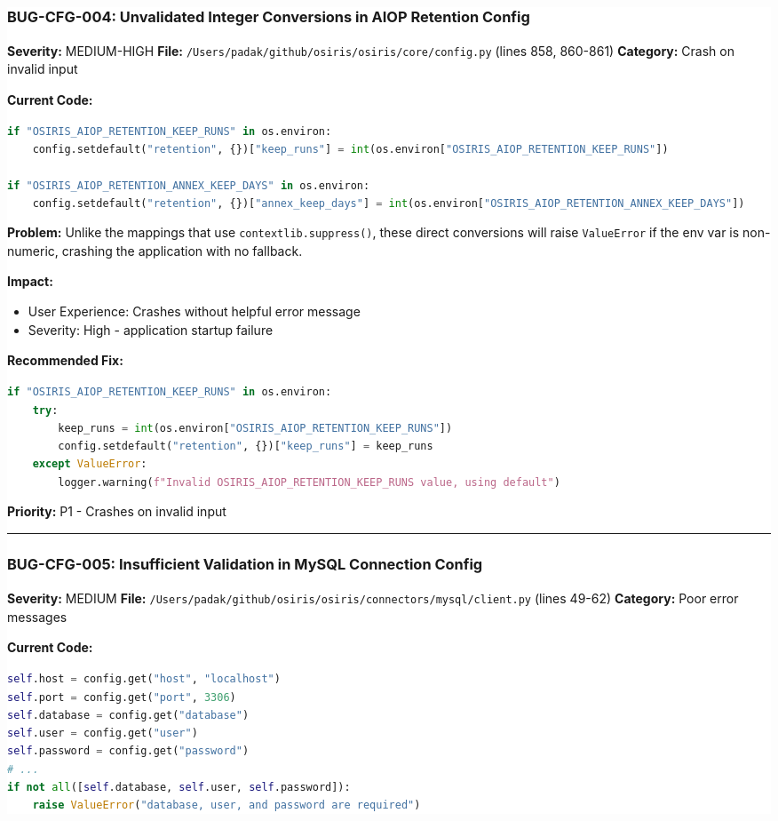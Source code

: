 ### BUG-CFG-004: Unvalidated Integer Conversions in AIOP Retention Config

**Severity:** MEDIUM-HIGH
**File:** `/Users/padak/github/osiris/osiris/core/config.py` (lines 858, 860-861)
**Category:** Crash on invalid input

**Current Code:**
```python
if "OSIRIS_AIOP_RETENTION_KEEP_RUNS" in os.environ:
    config.setdefault("retention", {})["keep_runs"] = int(os.environ["OSIRIS_AIOP_RETENTION_KEEP_RUNS"])

if "OSIRIS_AIOP_RETENTION_ANNEX_KEEP_DAYS" in os.environ:
    config.setdefault("retention", {})["annex_keep_days"] = int(os.environ["OSIRIS_AIOP_RETENTION_ANNEX_KEEP_DAYS"])
```

**Problem:**
Unlike the mappings that use `contextlib.suppress()`, these direct conversions will raise `ValueError` if the env var is non-numeric, crashing the application with no fallback.

**Impact:**
- User Experience: Crashes without helpful error message
- Severity: High - application startup failure

**Recommended Fix:**
```python
if "OSIRIS_AIOP_RETENTION_KEEP_RUNS" in os.environ:
    try:
        keep_runs = int(os.environ["OSIRIS_AIOP_RETENTION_KEEP_RUNS"])
        config.setdefault("retention", {})["keep_runs"] = keep_runs
    except ValueError:
        logger.warning(f"Invalid OSIRIS_AIOP_RETENTION_KEEP_RUNS value, using default")
```

**Priority:** P1 - Crashes on invalid input

---

### BUG-CFG-005: Insufficient Validation in MySQL Connection Config

**Severity:** MEDIUM
**File:** `/Users/padak/github/osiris/osiris/connectors/mysql/client.py` (lines 49-62)
**Category:** Poor error messages

**Current Code:**
```python
self.host = config.get("host", "localhost")
self.port = config.get("port", 3306)
self.database = config.get("database")
self.user = config.get("user")
self.password = config.get("password")
# ...
if not all([self.database, self.user, self.password]):
    raise ValueError("database, user, and password are required")
```
